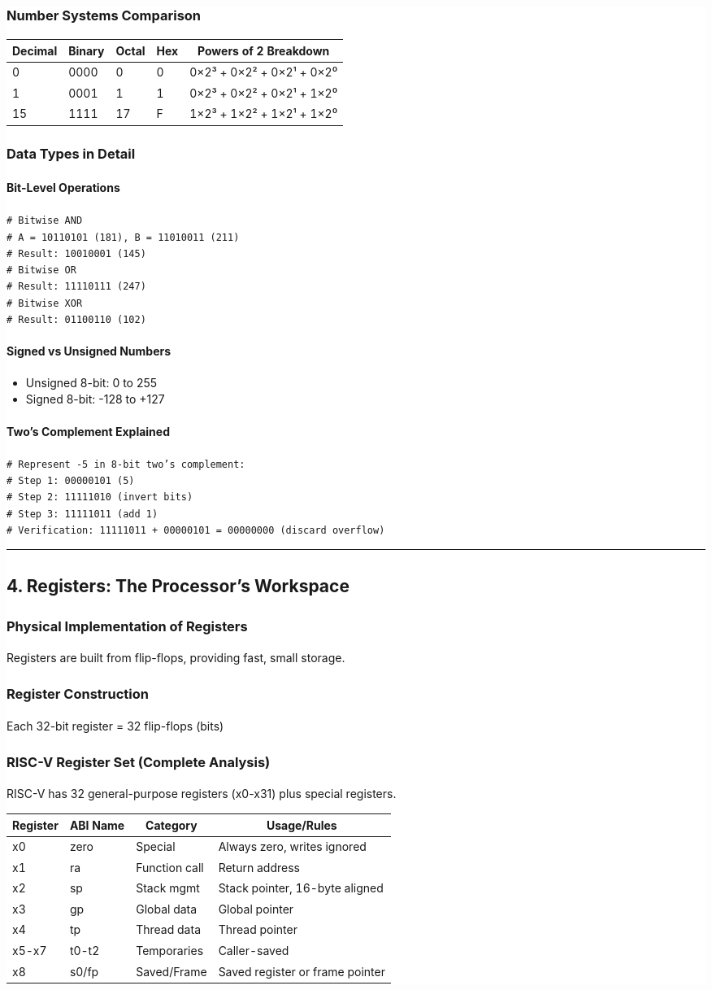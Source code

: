 ### Number Systems Comparison

| Decimal | Binary   | Octal | Hex | Powers of 2 Breakdown      |
|---------|----------|-------|-----|----------------------------|
| 0       | 0000     | 0     | 0   | 0×2³ + 0×2² + 0×2¹ + 0×2⁰ |
| 1       | 0001     | 1     | 1   | 0×2³ + 0×2² + 0×2¹ + 1×2⁰ |
| 15      | 1111     | 17    | F   | 1×2³ + 1×2² + 1×2¹ + 1×2⁰ |

### Data Types in Detail

#### Bit-Level Operations
```assembly
# Bitwise AND
# A = 10110101 (181), B = 11010011 (211)
# Result: 10010001 (145)
# Bitwise OR
# Result: 11110111 (247)
# Bitwise XOR
# Result: 01100110 (102)
```

#### Signed vs Unsigned Numbers
- Unsigned 8-bit: 0 to 255
- Signed 8-bit: -128 to +127

#### Two’s Complement Explained
```assembly
# Represent -5 in 8-bit two’s complement:
# Step 1: 00000101 (5)
# Step 2: 11111010 (invert bits)
# Step 3: 11111011 (add 1)
# Verification: 11111011 + 00000101 = 00000000 (discard overflow)
```

---

## 4. Registers: The Processor’s Workspace

### Physical Implementation of Registers
Registers are built from flip-flops, providing fast, small storage.

### Register Construction
Each 32-bit register = 32 flip-flops (bits)

### RISC-V Register Set (Complete Analysis)
RISC-V has 32 general-purpose registers (x0-x31) plus special registers.

| Register | ABI Name | Category      | Usage/Rules                       |
|----------|----------|--------------|-----------------------------------|
| x0       | zero     | Special      | Always zero, writes ignored       |
| x1       | ra       | Function call| Return address                    |
| x2       | sp       | Stack mgmt   | Stack pointer, 16-byte aligned    |
| x3       | gp       | Global data  | Global pointer                    |
| x4       | tp       | Thread data  | Thread pointer                    |
| x5-x7    | t0-t2    | Temporaries  | Caller-saved                      |
| x8       | s0/fp    | Saved/Frame  | Saved register or frame pointer   |